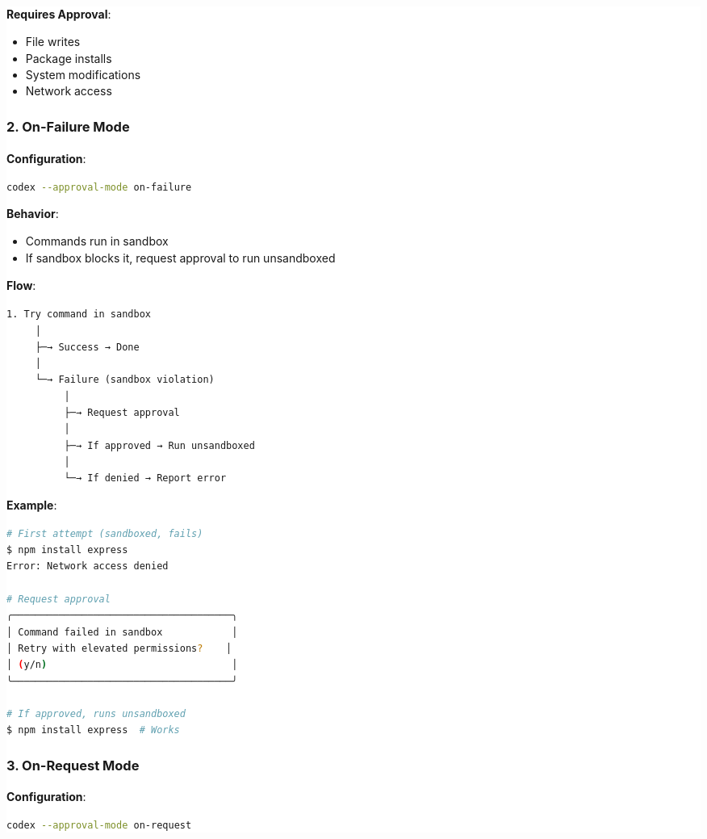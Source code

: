 **Requires Approval**:
- File writes
- Package installs
- System modifications
- Network access

### 2. On-Failure Mode

**Configuration**:
```bash
codex --approval-mode on-failure
```

**Behavior**:
- Commands run in sandbox
- If sandbox blocks it, request approval to run unsandboxed

**Flow**:
```
1. Try command in sandbox
     │
     ├─→ Success → Done
     │
     └─→ Failure (sandbox violation)
          │
          ├─→ Request approval
          │
          ├─→ If approved → Run unsandboxed
          │
          └─→ If denied → Report error
```

**Example**:
```bash
# First attempt (sandboxed, fails)
$ npm install express
Error: Network access denied

# Request approval
╭──────────────────────────────────────╮
│ Command failed in sandbox            │
│ Retry with elevated permissions?    │
│ (y/n)                                │
╰──────────────────────────────────────╯

# If approved, runs unsandboxed
$ npm install express  # Works
```

### 3. On-Request Mode

**Configuration**:
```bash
codex --approval-mode on-request
```
